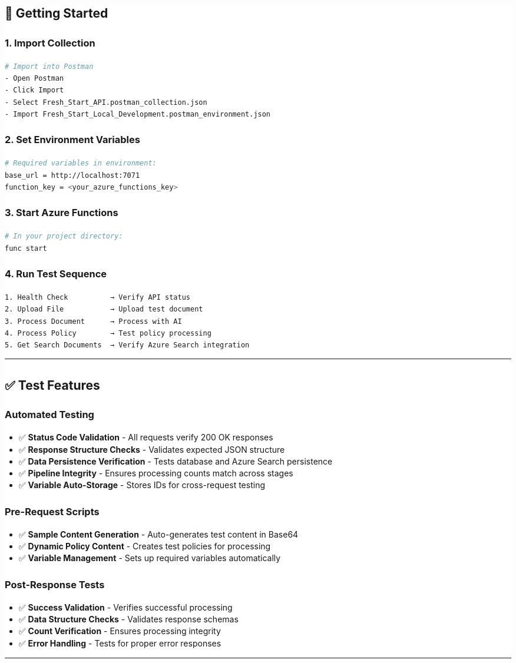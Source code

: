 
## 🚀 **Getting Started**

### 1. Import Collection
```bash
# Import into Postman
- Open Postman
- Click Import
- Select Fresh_Start_API.postman_collection.json
- Import Fresh_Start_Local_Development.postman_environment.json
```

### 2. Set Environment Variables
```bash
# Required variables in environment:
base_url = http://localhost:7071
function_key = <your_azure_functions_key>
```

### 3. Start Azure Functions
```bash
# In your project directory:
func start
```

### 4. Run Test Sequence
```bash
1. Health Check          → Verify API status
2. Upload File           → Upload test document  
3. Process Document      → Process with AI
4. Process Policy        → Test policy processing
5. Get Search Documents  → Verify Azure Search integration
```

---

## ✅ **Test Features**

### **Automated Testing**
- ✅ **Status Code Validation** - All requests verify 200 OK responses
- ✅ **Response Structure Checks** - Validates expected JSON structure
- ✅ **Data Persistence Verification** - Tests database and Azure Search persistence
- ✅ **Pipeline Integrity** - Ensures processing counts match across stages
- ✅ **Variable Auto-Storage** - Stores IDs for cross-request testing

### **Pre-Request Scripts**
- ✅ **Sample Content Generation** - Auto-generates test content in Base64
- ✅ **Dynamic Policy Content** - Creates test policies for processing
- ✅ **Variable Management** - Sets up required variables automatically

### **Post-Response Tests**
- ✅ **Success Validation** - Verifies successful processing
- ✅ **Data Structure Checks** - Validates response schemas
- ✅ **Count Verification** - Ensures processing integrity
- ✅ **Error Handling** - Tests for proper error responses

---